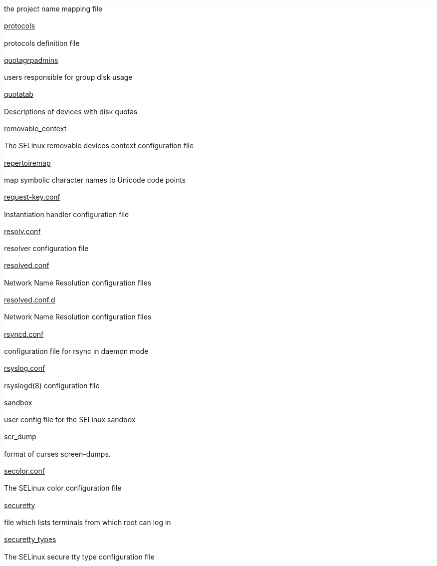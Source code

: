 the project name mapping file

[protocols][178]

protocols definition file

[quotagrpadmins][179]

users responsible for group disk usage

[quotatab][180]

Descriptions of devices with disk quotas

[removable_context][181]

The SELinux removable devices context configuration file

[repertoiremap][182]

map symbolic character names to Unicode code points

[request-key.conf][183]

Instantiation handler configuration file

[resolv.conf][184]

resolver configuration file

[resolved.conf][185]

Network Name Resolution configuration files

[resolved.conf.d][186]

Network Name Resolution configuration files

[rsyncd.conf][187]

configuration file for rsync in daemon mode

[rsyslog.conf][188]

rsyslogd(8) configuration file

[sandbox][189]

user config file for the SELinux sandbox

[scr_dump][190]

format of curses screen-dumps.

[secolor.conf][191]

The SELinux color configuration file

[securetty][192]

file which lists terminals from which root can log in

[securetty_types][193]

The SELinux secure tty type configuration file


[1]: https://dashdash.io/5/crontab
[2]: https://dashdash.io/5/resolv.conf
[3]: https://dashdash.io/5/sshd_config
[4]: https://dashdash.io/5/wpa_supplicant.conf
[5]: https://dashdash.io/5/syslog.conf
[6]: https://dashdash.io/5/access.conf
[7]: https://dashdash.io/5/acl
[8]: https://dashdash.io/5/adjtime_config
[9]: https://dashdash.io/5/aliases
[10]: https://dashdash.io/5/anacrontab
[11]: https://dashdash.io/5/apt_preferences
[12]: https://dashdash.io/5/auditd.conf
[13]: https://dashdash.io/5/auditd-plugins
[14]: https://dashdash.io/5/ausearch-expression
[15]: https://dashdash.io/5/autofs
[16]: https://dashdash.io/5/autofs.conf
[17]: https://dashdash.io/5/autofs_ldap_auth.conf
[18]: https://dashdash.io/5/auto.master
[19]: https://dashdash.io/5/binfmt.d
[20]: https://dashdash.io/5/bootchart.conf
[21]: https://dashdash.io/5/bootchart.conf.d
[22]: https://dashdash.io/5/charmap
[23]: https://dashdash.io/5/classes.conf
[24]: https://dashdash.io/5/client.conf
[25]: https://dashdash.io/5/config
[26]: https://dashdash.io/5/core
[27]: https://dashdash.io/5/coredump.conf
[28]: https://dashdash.io/5/coredump.conf.d
[29]: https://dashdash.io/5/crontab
[30]: https://dashdash.io/5/cupsd.conf
[31]: https://dashdash.io/5/cupsd-logs
[32]: https://dashdash.io/5/cups-files.conf
[33]: https://dashdash.io/5/cups-snmp.conf
[34]: https://dashdash.io/5/customizable_types
[35]: https://dashdash.io/5/deb
[36]: https://dashdash.io/5/deb822
[37]: https://dashdash.io/5/deb-buildinfo
[38]: https://dashdash.io/5/deb-changelog
[39]: https://dashdash.io/5/deb-changes
[40]: https://dashdash.io/5/deb-conffiles
[41]: https://dashdash.io/5/deb-control
[42]: https://dashdash.io/5/deb-extra-override
[43]: https://dashdash.io/5/deb-old
[44]: https://dashdash.io/5/deb-origin
[45]: https://dashdash.io/5/deb-override
[46]: https://dashdash.io/5/deb-postinst
[47]: https://dashdash.io/5/deb-postrm
[48]: https://dashdash.io/5/deb-preinst
[49]: https://dashdash.io/5/deb-prerm
[50]: https://dashdash.io/5/deb-shlibs
[51]: https://dashdash.io/5/deb-split
[52]: https://dashdash.io/5/deb-src-control
[53]: https://dashdash.io/5/deb-src-files
[54]: https://dashdash.io/5/deb-src-rules
[55]: https://dashdash.io/5/deb-substvars
[56]: https://dashdash.io/5/deb-symbols
[57]: https://dashdash.io/5/deb-triggers
[58]: https://dashdash.io/5/default_contexts
[59]: https://dashdash.io/5/default_type
[60]: https://dashdash.io/5/depmod.d
[61]: https://dashdash.io/5/dir_colors
[62]: https://dashdash.io/5/dnssec-trust-anchors.d
[63]: https://dashdash.io/5/dpkg.cfg
[64]: https://dashdash.io/5/dracut.conf
[65]: https://dashdash.io/5/dsc
[66]: https://dashdash.io/5/dselect.cfg
[67]: https://dashdash.io/5/e2fsck.conf
[68]: https://dashdash.io/5/elf
[69]: https://dashdash.io/5/environment
[70]: https://dashdash.io/5/environment.d
[71]: https://dashdash.io/5/ethers
[72]: https://dashdash.io/5/exports
[73]: https://dashdash.io/5/ext2
[74]: https://dashdash.io/5/ext3
[75]: https://dashdash.io/5/ext4
[76]: https://dashdash.io/5/failsafe_context
[77]: https://dashdash.io/5/file_contexts
[78]: https://dashdash.io/5/file_contexts.homedirs
[79]: https://dashdash.io/5/file_contexts.local
[80]: https://dashdash.io/5/file_contexts.subs
[81]: https://dashdash.io/5/file_contexts.subs_dist
[82]: https://dashdash.io/5/filesystems
[83]: https://dashdash.io/5/firejail-login
[84]: https://dashdash.io/5/firejail-profile
[85]: https://dashdash.io/5/firejail-users
[86]: https://dashdash.io/5/forward
[87]: https://dashdash.io/5/fs
[88]: https://dashdash.io/5/fstab
[89]: https://dashdash.io/5/ftpusers
[90]: https://dashdash.io/5/gai.conf
[91]: https://dashdash.io/5/gdbinit
[92]: https://dashdash.io/5/gitattributes
[93]: https://dashdash.io/5/githooks
[94]: https://dashdash.io/5/gitignore
[95]: https://dashdash.io/5/gitmodules
[96]: https://dashdash.io/5/gitrepository-layout
[97]: https://dashdash.io/5/gitweb.conf
[98]: https://dashdash.io/5/groff_font
[99]: https://dashdash.io/5/groff_out
[100]: https://dashdash.io/5/groff_tmac
[101]: https://dashdash.io/5/group
[102]: https://dashdash.io/5/group.conf
[103]: https://dashdash.io/5/gshadow
[104]: https://dashdash.io/5/hgignore
[105]: https://dashdash.io/5/hgrc
[106]: https://dashdash.io/5/host.conf
[107]: https://dashdash.io/5/hosts
[108]: https://dashdash.io/5/hosts.equiv
[109]: https://dashdash.io/5/ipptoolfile
[110]: https://dashdash.io/5/issue
[111]: https://dashdash.io/5/journald.conf
[112]: https://dashdash.io/5/journald.conf.d
[113]: https://dashdash.io/5/keymaps
[114]: https://dashdash.io/5/ldap.conf
[115]: https://dashdash.io/5/ldif
[116]: https://dashdash.io/5/libaudit.conf
[117]: https://dashdash.io/5/limits.conf
[118]: https://dashdash.io/5/lj4_font
[119]: https://dashdash.io/5/locale.conf
[120]: https://dashdash.io/5/LOGARCHIVE
[121]: https://dashdash.io/5/logind.conf
[122]: https://dashdash.io/5/logind.conf.d
[123]: https://dashdash.io/5/login.defs
[124]: https://dashdash.io/5/logrotate.conf
[125]: https://dashdash.io/5/ltrace.conf
[126]: https://dashdash.io/5/lvm.conf
[127]: https://dashdash.io/5/lxc.conf
[128]: https://dashdash.io/5/lxc.container.conf
[129]: https://dashdash.io/5/lxc.system.conf
[130]: https://dashdash.io/5/lxc-usernet
[131]: https://dashdash.io/5/machine-id
[132]: https://dashdash.io/5/machine-info
[133]: https://dashdash.io/5/mailto.conf
[134]: https://dashdash.io/5/mdadm.conf
[135]: https://dashdash.io/5/media
[136]: https://dashdash.io/5/mime.convs
[137]: https://dashdash.io/5/mime.types
[138]: https://dashdash.io/5/mke2fs.conf
[139]: https://dashdash.io/5/mmv
[140]: https://dashdash.io/5/modprobe.d
[141]: https://dashdash.io/5/modules.dep
[142]: https://dashdash.io/5/modules.dep.bin
[143]: https://dashdash.io/5/modules-load.d
[144]: https://dashdash.io/5/moduli
[145]: https://dashdash.io/5/motd
[146]: https://dashdash.io/5/namespace.conf
[147]: https://dashdash.io/5/networkd.conf
[148]: https://dashdash.io/5/networkd.conf.d
[149]: https://dashdash.io/5/networks
[150]: https://dashdash.io/5/nfs
[151]: https://dashdash.io/5/nfs4_acl
[152]: https://dashdash.io/5/nfs.conf
[153]: https://dashdash.io/5/nfsmount.conf
[154]: https://dashdash.io/5/nologin
[155]: https://dashdash.io/5/nscd.conf
[156]: https://dashdash.io/5/nss
[157]: https://dashdash.io/5/nsswitch.conf
[158]: https://dashdash.io/5/numa_maps
[159]: https://dashdash.io/5/os-release
[160]: https://dashdash.io/5/ovn-nb
[161]: https://dashdash.io/5/ovn-sb
[162]: https://dashdash.io/5/ovs-vswitchd.conf.db
[163]: https://dashdash.io/5/pam.conf
[164]: https://dashdash.io/5/pam.d
[165]: https://dashdash.io/5/pam_env.conf
[166]: https://dashdash.io/5/pcp-atoprc
[167]: https://dashdash.io/5/pcp.conf
[168]: https://dashdash.io/5/pcp.env
[169]: https://dashdash.io/5/perfevent.conf
[170]: https://dashdash.io/5/pmns
[171]: https://dashdash.io/5/pmrep.conf
[172]: https://dashdash.io/5/ppdcfile
[173]: https://dashdash.io/5/printers.conf
[174]: https://dashdash.io/5/proc
[175]: https://dashdash.io/5/procfs
[176]: https://dashdash.io/5/projects
[177]: https://dashdash.io/5/projid
[178]: https://dashdash.io/5/protocols
[179]: https://dashdash.io/5/quotagrpadmins
[180]: https://dashdash.io/5/quotatab
[181]: https://dashdash.io/5/removable_context
[182]: https://dashdash.io/5/repertoiremap
[183]: https://dashdash.io/5/request-key.conf
[184]: https://dashdash.io/5/resolv.conf
[185]: https://dashdash.io/5/resolved.conf
[186]: https://dashdash.io/5/resolved.conf.d
[187]: https://dashdash.io/5/rsyncd.conf
[188]: https://dashdash.io/5/rsyslog.conf
[189]: https://dashdash.io/5/sandbox
[190]: https://dashdash.io/5/scr_dump
[191]: https://dashdash.io/5/secolor.conf
[192]: https://dashdash.io/5/securetty
[193]: https://dashdash.io/5/securetty_types
[194]: https://dashdash.io/5/selabel_db
[195]: https://dashdash.io/5/selabel_file
[196]: https://dashdash.io/5/selabel_media
[197]: https://dashdash.io/5/selabel_x
[198]: https://dashdash.io/5/selinux_config
[199]: https://dashdash.io/5/semanage.conf
[200]: https://dashdash.io/5/sepermit.conf
[201]: https://dashdash.io/5/sepgsql_contexts
[202]: https://dashdash.io/5/services
[203]: https://dashdash.io/5/service_seusers
[204]: https://dashdash.io/5/sestatus.conf
[205]: https://dashdash.io/5/seusers
[206]: https://dashdash.io/5/shells
[207]: https://dashdash.io/5/slabinfo
[208]: https://dashdash.io/5/slapd.access
[209]: https://dashdash.io/5/slapd.backends
[210]: https://dashdash.io/5/slapd.conf
[211]: https://dashdash.io/5/slapd-config
[212]: https://dashdash.io/5/slapd-dnssrv
[213]: https://dashdash.io/5/slapd-ldap
[214]: https://dashdash.io/5/slapd-ldif
[215]: https://dashdash.io/5/slapd-mdb
[216]: https://dashdash.io/5/slapd-meta
[217]: https://dashdash.io/5/slapd-monitor
[218]: https://dashdash.io/5/slapd-ndb
[219]: https://dashdash.io/5/slapd-null
[220]: https://dashdash.io/5/slapd.overlays
[221]: https://dashdash.io/5/slapd-passwd
[222]: https://dashdash.io/5/slapd-perl
[223]: https://dashdash.io/5/slapd.plugin
[224]: https://dashdash.io/5/slapd-relay
[225]: https://dashdash.io/5/slapd-shell
[226]: https://dashdash.io/5/slapd-sock
[227]: https://dashdash.io/5/slapd-sql
[228]: https://dashdash.io/5/slapo-accesslog
[229]: https://dashdash.io/5/slapo-auditlog
[230]: https://dashdash.io/5/slapo-chain
[231]: https://dashdash.io/5/slapo-collect
[232]: https://dashdash.io/5/slapo-constraint
[233]: https://dashdash.io/5/slapo-dds
[234]: https://dashdash.io/5/slapo-dyngroup
[235]: https://dashdash.io/5/slapo-dynlist
[236]: https://dashdash.io/5/slapo-memberof
[237]: https://dashdash.io/5/slapo-pbind
[238]: https://dashdash.io/5/slapo-pcache
[239]: https://dashdash.io/5/slapo-ppolicy
[240]: https://dashdash.io/5/slapo-refint
[241]: https://dashdash.io/5/slapo-retcode
[242]: https://dashdash.io/5/slapo-rwm
[243]: https://dashdash.io/5/slapo-sock
[244]: https://dashdash.io/5/slapo-sssvlv
[245]: https://dashdash.io/5/slapo-syncprov
[246]: https://dashdash.io/5/slapo-translucent
[247]: https://dashdash.io/5/slapo-unique
[248]: https://dashdash.io/5/slapo-valsort
[249]: https://dashdash.io/5/sleep.conf.d
[250]: https://dashdash.io/5/smtpd.conf
[251]: https://dashdash.io/5/snmp.conf
[252]: https://dashdash.io/5/sources.list
[253]: https://dashdash.io/5/srp_daemon_port@.service
[254]: https://dashdash.io/5/srp_daemon.service
[255]: https://dashdash.io/5/ssh_config
[256]: https://dashdash.io/5/sshd_config
[257]: https://dashdash.io/5/subgid
[258]: https://dashdash.io/5/subscriptions.conf
[259]: https://dashdash.io/5/subuid
[260]: https://dashdash.io/5/sysctl.conf
[261]: https://dashdash.io/5/sysctl.d
[262]: https://dashdash.io/5/syslog.conf
[263]: https://dashdash.io/5/sysstat
[264]: https://dashdash.io/5/system.conf.d
[265]: https://dashdash.io/5/systemd.automount
[266]: https://dashdash.io/5/systemd.device
[267]: https://dashdash.io/5/systemd.exec
[268]: https://dashdash.io/5/systemd.kill
[269]: https://dashdash.io/5/systemd.link
[270]: https://dashdash.io/5/systemd.mount
[271]: https://dashdash.io/5/systemd.negative
[272]: https://dashdash.io/5/systemd.netdev
[273]: https://dashdash.io/5/systemd.network
[274]: https://dashdash.io/5/systemd.nspawn
[275]: https://dashdash.io/5/systemd.path
[276]: https://dashdash.io/5/systemd.positive
[277]: https://dashdash.io/5/systemd.preset
[278]: https://dashdash.io/5/systemd.resource-control
[279]: https://dashdash.io/5/systemd.scope
[280]: https://dashdash.io/5/systemd.service
[281]: https://dashdash.io/5/systemd-sleep.conf
[282]: https://dashdash.io/5/systemd.slice
[283]: https://dashdash.io/5/systemd.socket
[284]: https://dashdash.io/5/systemd.swap
[285]: https://dashdash.io/5/systemd-system.conf
[286]: https://dashdash.io/5/systemd.target
[287]: https://dashdash.io/5/systemd.timer
[288]: https://dashdash.io/5/systemd.unit
[289]: https://dashdash.io/5/systemd-user.conf
[290]: https://dashdash.io/5/sysusers.d
[291]: https://dashdash.io/5/table
[292]: https://dashdash.io/5/term
[293]: https://dashdash.io/5/termcap
[294]: https://dashdash.io/5/terminal-colors.d
[295]: https://dashdash.io/5/terminfo
[296]: https://dashdash.io/5/time.conf
[297]: https://dashdash.io/5/timesyncd.conf
[298]: https://dashdash.io/5/timesyncd.conf.d
[299]: https://dashdash.io/5/tmpfiles.d
[300]: https://dashdash.io/5/tmpfs
[301]: https://dashdash.io/5/trace-cmd.dat
[302]: https://dashdash.io/5/ttytype
[303]: https://dashdash.io/5/tzfile
[304]: https://dashdash.io/5/udev.conf
[305]: https://dashdash.io/5/user_caps
[306]: https://dashdash.io/5/user.conf.d
[307]: https://dashdash.io/5/user_contexts
[308]: https://dashdash.io/5/utmp
[309]: https://dashdash.io/5/utmpx
[310]: https://dashdash.io/5/vconsole.conf
[311]: https://dashdash.io/5/virtual_domain_context
[312]: https://dashdash.io/5/virtual_image_context
[313]: https://dashdash.io/5/vtep
[314]: https://dashdash.io/5/warnquota.conf
[315]: https://dashdash.io/5/wpa_supplicant.conf
[316]: https://dashdash.io/5/wtmp
[317]: https://dashdash.io/5/x_contexts
[318]: https://dashdash.io/5/xfs
[319]: https://dashdash.io/5/yum.conf
[320]: https://dashdash.io/5/yum-updatesd.conf
[321]: https://dashdash.io/5/yum-versionlock.conf
[322]: https://dashdash.io/5/zos-remote.conf